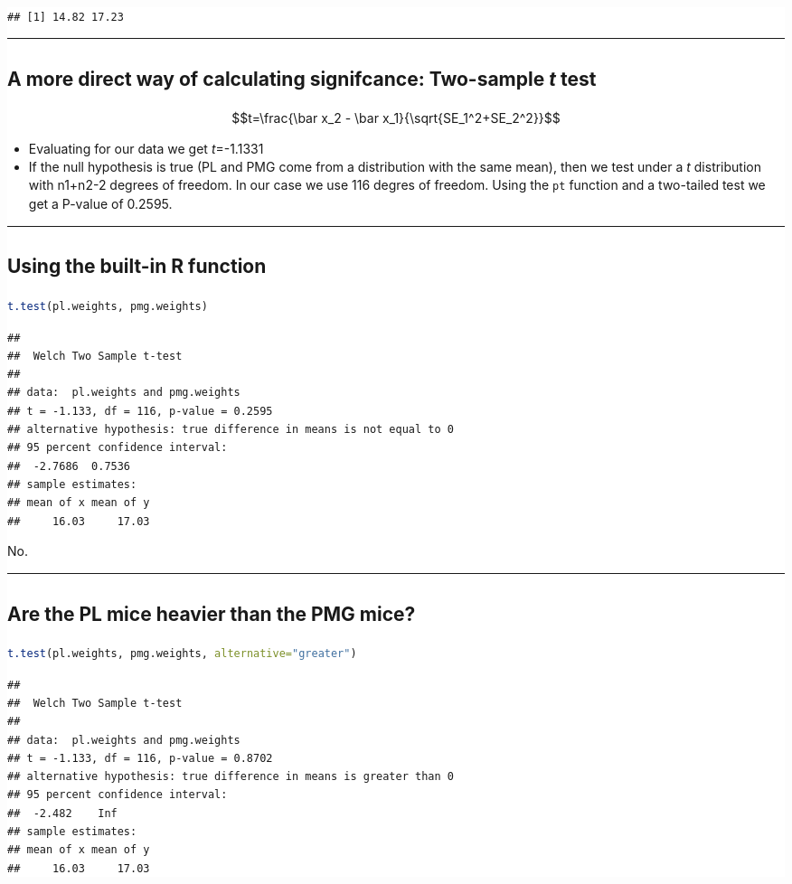 ```
## [1] 14.82 17.23
```

---

## A more direct way of calculating signifcance: Two-sample *t* test

$$t=\frac{\bar x_2 - \bar x_1}{\sqrt{SE_1^2+SE_2^2}}$$

* Evaluating for our data we get *t*=-1.1331
* If the null hypothesis is true (PL and PMG come from a distribution with the same mean), then we test under a *t* distribution with n1+n2-2 degrees of freedom. In our case we use 116 degres of freedom. Using the `pt` function and a two-tailed test we get a P-value of 0.2595.

---

## Using the built-in R function


```r
t.test(pl.weights, pmg.weights)
```

```
## 
## 	Welch Two Sample t-test
## 
## data:  pl.weights and pmg.weights
## t = -1.133, df = 116, p-value = 0.2595
## alternative hypothesis: true difference in means is not equal to 0
## 95 percent confidence interval:
##  -2.7686  0.7536
## sample estimates:
## mean of x mean of y 
##     16.03     17.03
```

No.

---

## Are the PL mice heavier than the PMG mice?


```r
t.test(pl.weights, pmg.weights, alternative="greater")
```

```
## 
## 	Welch Two Sample t-test
## 
## data:  pl.weights and pmg.weights
## t = -1.133, df = 116, p-value = 0.8702
## alternative hypothesis: true difference in means is greater than 0
## 95 percent confidence interval:
##  -2.482    Inf
## sample estimates:
## mean of x mean of y 
##     16.03     17.03
```
